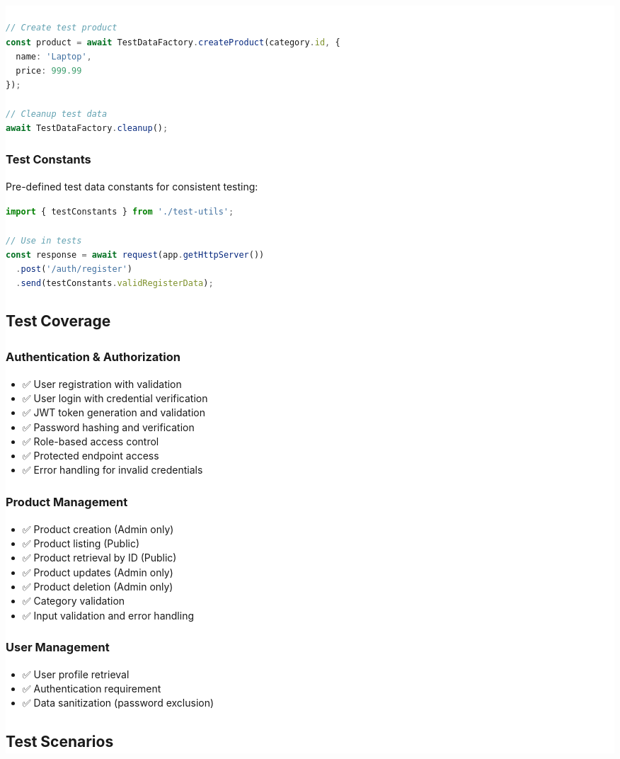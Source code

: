 ```typescript

// Create test product
const product = await TestDataFactory.createProduct(category.id, {
  name: 'Laptop',
  price: 999.99
});

// Cleanup test data
await TestDataFactory.cleanup();
```

### Test Constants
Pre-defined test data constants for consistent testing:

```typescript
import { testConstants } from './test-utils';

// Use in tests
const response = await request(app.getHttpServer())
  .post('/auth/register')
  .send(testConstants.validRegisterData);
```

## Test Coverage

### Authentication & Authorization
- ✅ User registration with validation
- ✅ User login with credential verification
- ✅ JWT token generation and validation
- ✅ Password hashing and verification
- ✅ Role-based access control
- ✅ Protected endpoint access
- ✅ Error handling for invalid credentials

### Product Management
- ✅ Product creation (Admin only)
- ✅ Product listing (Public)
- ✅ Product retrieval by ID (Public)
- ✅ Product updates (Admin only)
- ✅ Product deletion (Admin only)
- ✅ Category validation
- ✅ Input validation and error handling

### User Management
- ✅ User profile retrieval
- ✅ Authentication requirement
- ✅ Data sanitization (password exclusion)

## Test Scenarios
